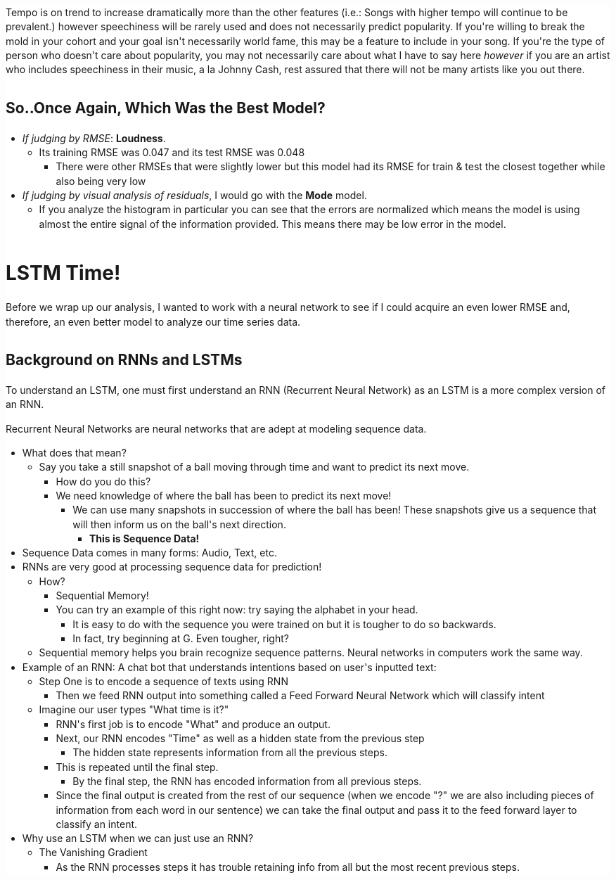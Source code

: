 Tempo is on trend to increase dramatically more than the other features (i.e.: Songs with higher tempo will continue to be prevalent.) however speechiness will be rarely used and does not necessarily predict popularity. If you're willing to break the mold in your cohort and your goal isn't necessarily world fame, this may be a feature to include in your song. If you're the type of person who doesn't care about popularity, you may not necessarily care about what I have to say here *however* if you are an artist who includes speechiness in their music, a la Johnny Cash, rest assured that there will not be many artists like you out there. 

## So..Once Again, Which Was the Best Model?

- *If judging by RMSE*: **Loudness**.
    - Its training RMSE was 0.047 and its test RMSE was 0.048
        - There were other RMSEs that were slightly lower but this model had its RMSE for train & test the closest together while also being very low
- *If judging by visual analysis of residuals*, I would go with the **Mode** model. 
    - If you analyze the histogram in particular you can see that the errors are normalized which means the model is using almost the entire signal of the information provided. This means there may be low error in the model.

# LSTM Time! 

Before we wrap up our analysis, I wanted to work with a neural network to see if I could acquire an even lower RMSE and, therefore, an even better model to analyze our time series data. 

## Background on RNNs and LSTMs

To understand an LSTM, one must first understand an RNN (Recurrent Neural Network) as an LSTM is a more complex version of an RNN. 

Recurrent Neural Networks are neural networks that are adept at modeling sequence data. 
- What does that mean?
  - Say you take a still snapshot of a ball moving through time and want to predict its next move.
    - How do you do this?
    - We need knowledge of where the ball has been to predict its next move!
      - We can use many snapshots in succession of where the ball has been! These snapshots give us a sequence that will then inform us on the ball's next direction.
        - **This is Sequence Data!**
- Sequence Data comes in many forms: Audio, Text, etc. 
- RNNs are very good at processing sequence data for prediction!
  - How?
    - Sequential Memory!
    - You can try an example of this right now: try saying the alphabet in your head. 
      - It is easy to do with the sequence you were trained on but it is tougher to do so backwards.
      - In fact, try beginning at G. Even tougher, right? 
  - Sequential memory helps you brain recognize sequence patterns. Neural networks in computers work the same way. 
- Example of an RNN: A chat bot that understands intentions based on user's inputted text:
  - Step One is to encode a sequence of texts using RNN
    - Then we feed RNN output into something called a Feed Forward Neural Network which will classify intent
  - Imagine our user types "What time is it?"
    - RNN's first job is to encode "What" and produce an output.
    - Next, our RNN encodes "Time" as well as a hidden state from the previous step
      - The hidden state represents information from all the previous steps. 
    - This is repeated until the final step.
      - By the final step, the RNN has encoded information from all previous steps.
    - Since the final output is created from the rest of our sequence (when we encode "?" we are also including pieces of information from each word in our sentence) we can take the final output and pass it to the feed forward layer to classify an intent. 
- Why use an LSTM when we can just use an RNN?
  - The Vanishing Gradient
    - As the RNN processes steps it has trouble retaining info from all but the most recent previous steps. 